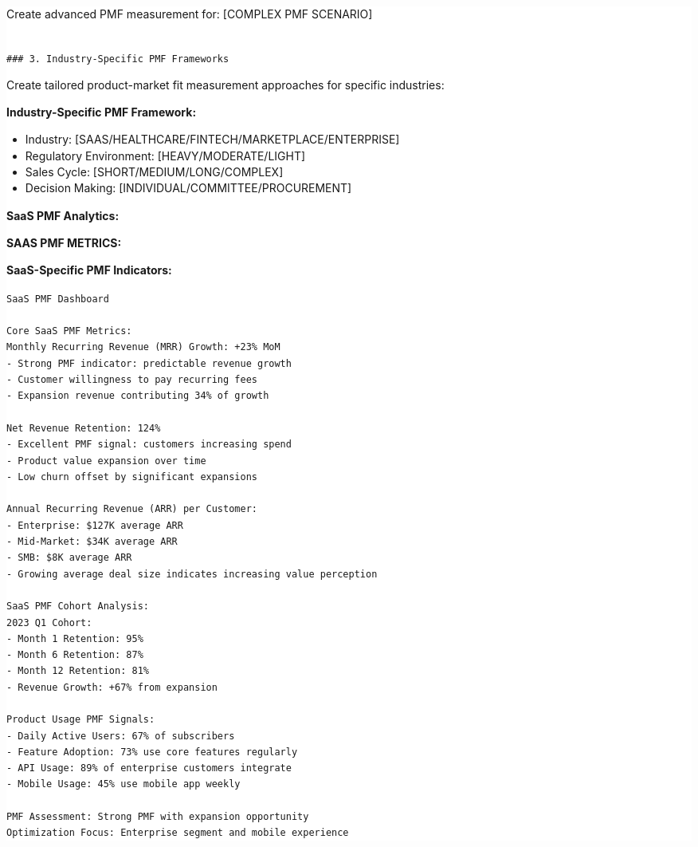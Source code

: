 Create advanced PMF measurement for: [COMPLEX PMF SCENARIO]
```

### 3. Industry-Specific PMF Frameworks

```
Create tailored product-market fit measurement approaches for specific industries:

**Industry-Specific PMF Framework:**
- Industry: [SAAS/HEALTHCARE/FINTECH/MARKETPLACE/ENTERPRISE]
- Regulatory Environment: [HEAVY/MODERATE/LIGHT]
- Sales Cycle: [SHORT/MEDIUM/LONG/COMPLEX]
- Decision Making: [INDIVIDUAL/COMMITTEE/PROCUREMENT]

**SaaS PMF Analytics:**

**SAAS PMF METRICS:**

**SaaS-Specific PMF Indicators:**
```
SaaS PMF Dashboard

Core SaaS PMF Metrics:
Monthly Recurring Revenue (MRR) Growth: +23% MoM
- Strong PMF indicator: predictable revenue growth
- Customer willingness to pay recurring fees
- Expansion revenue contributing 34% of growth

Net Revenue Retention: 124%
- Excellent PMF signal: customers increasing spend
- Product value expansion over time
- Low churn offset by significant expansions

Annual Recurring Revenue (ARR) per Customer:
- Enterprise: $127K average ARR
- Mid-Market: $34K average ARR  
- SMB: $8K average ARR
- Growing average deal size indicates increasing value perception

SaaS PMF Cohort Analysis:
2023 Q1 Cohort:
- Month 1 Retention: 95%
- Month 6 Retention: 87%
- Month 12 Retention: 81%
- Revenue Growth: +67% from expansion

Product Usage PMF Signals:
- Daily Active Users: 67% of subscribers
- Feature Adoption: 73% use core features regularly
- API Usage: 89% of enterprise customers integrate
- Mobile Usage: 45% use mobile app weekly

PMF Assessment: Strong PMF with expansion opportunity
Optimization Focus: Enterprise segment and mobile experience
```
